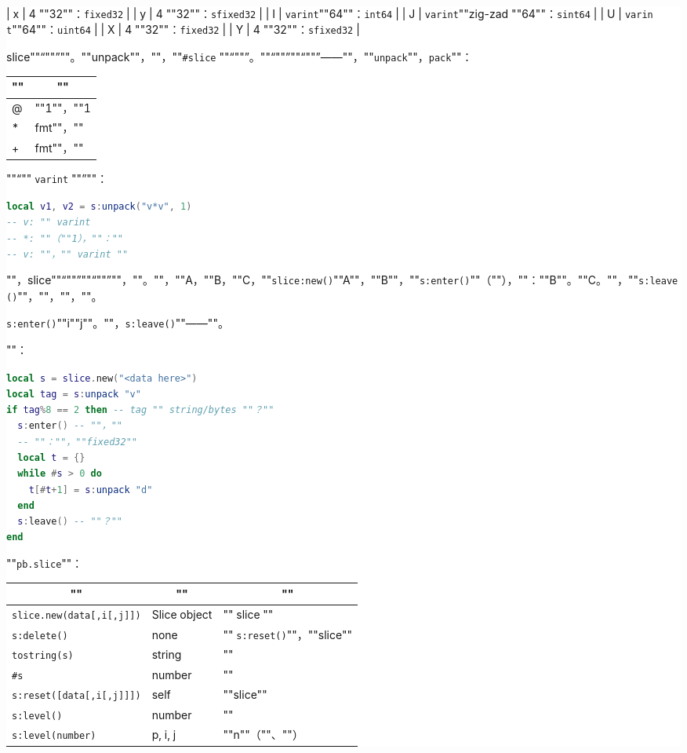 | x        | 4 ""32""：`fixed32`                                      |
| y        | 4 ""32""：`sfixed32`                                     |
| I        | `varint`""64""：`int64`                                    |
| J        | `varint`""zig-zad ""64""：`sint64`                     |
| U        | `varint`""64""：`uint64`                                   |
| X        | 4 ""32""：`fixed32`                                      |
| Y        | 4 ""32""：`sfixed32`                                     |

slice""“""”""。""unpack""，""，""`#slice` ""“""”。""“""”""“""”——""，""`unpack`""，`pack`""：

| "" | ""                                                         |
| ------   | ------------------------------------------------------------ |
| @        | ""1""，""1               |
| *        | fmt""，""        |
| +        | fmt""，""    |

""“"" `varint` ""”""：
```lua
local v1, v2 = s:unpack("v*v", 1)
-- v: "" varint
-- *: ""（""1），""：""
-- v: ""，"" varint ""
```

""，slice""“""”""“""”""，""。""，""A，""B，""C，""`slice:new()`""A""，""B""，""`s:enter()`""（""），""：""B""。""C。""，""`s:leave()`""，""，""，""。

`s:enter()`""i""j""。""，`s:leave()`""——""。

""：

```lua
local s = slice.new("<data here>")
local tag = s:unpack "v"
if tag%8 == 2 then -- tag "" string/bytes ""？""
  s:enter() -- ""，""
  -- ""：""，""fixed32""
  local t = {}
  while #s > 0 do
    t[#t+1] = s:unpack "d"
  end
  s:leave() -- ""？""
end
```

""`pb.slice`""：

| ""            | ""    | ""                                          |
| --------------- | ------- | --------------------------------------------- |
| `slice.new(data[,i[,j]])` | Slice object | "" slice "" |
| `s:delete()`              | none         | "" `s:reset()`""，""slice"" |
| `tostring(s)`             | string       | "" |
| `#s`                      | number       | "" |
| `s:reset([data[,i[,j]]])` | self         | ""slice"" |
| `s:level()`               | number       | "" |
| `s:level(number)`         | p, i, j      | ""n""（""、""） |